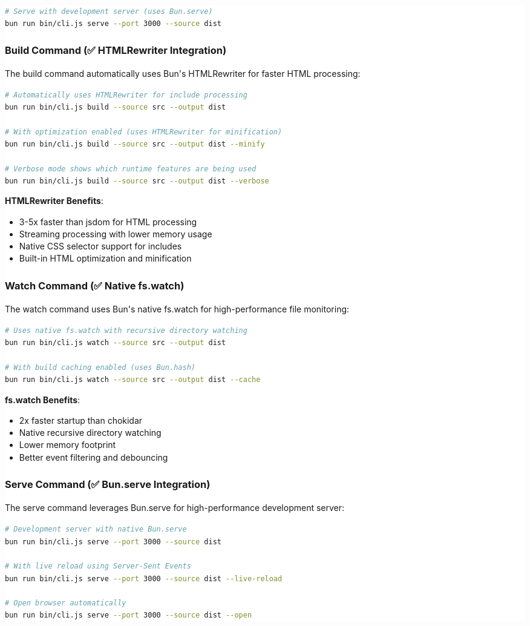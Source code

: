 ```bash
# Serve with development server (uses Bun.serve)
bun run bin/cli.js serve --port 3000 --source dist
```

### Build Command (✅ HTMLRewriter Integration)

The build command automatically uses Bun's HTMLRewriter for faster HTML processing:

```bash
# Automatically uses HTMLRewriter for include processing
bun run bin/cli.js build --source src --output dist

# With optimization enabled (uses HTMLRewriter for minification)
bun run bin/cli.js build --source src --output dist --minify

# Verbose mode shows which runtime features are being used
bun run bin/cli.js build --source src --output dist --verbose
```

**HTMLRewriter Benefits**:
- 3-5x faster than jsdom for HTML processing
- Streaming processing with lower memory usage
- Native CSS selector support for includes
- Built-in HTML optimization and minification

### Watch Command (✅ Native fs.watch)

The watch command uses Bun's native fs.watch for high-performance file monitoring:

```bash
# Uses native fs.watch with recursive directory watching
bun run bin/cli.js watch --source src --output dist

# With build caching enabled (uses Bun.hash)
bun run bin/cli.js watch --source src --output dist --cache
```

**fs.watch Benefits**:
- 2x faster startup than chokidar
- Native recursive directory watching
- Lower memory footprint
- Better event filtering and debouncing

### Serve Command (✅ Bun.serve Integration)

The serve command leverages Bun.serve for high-performance development server:

```bash
# Development server with native Bun.serve
bun run bin/cli.js serve --port 3000 --source dist

# With live reload using Server-Sent Events
bun run bin/cli.js serve --port 3000 --source dist --live-reload

# Open browser automatically
bun run bin/cli.js serve --port 3000 --source dist --open
```
